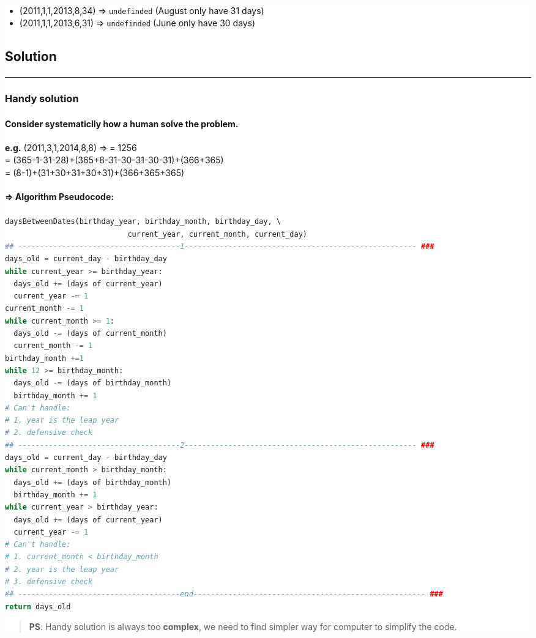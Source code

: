- (2011,1,1,2013,8,34) => `undefinded` (August only have 31 days)
- (2011,1,1,2013,6,31) => `undefinded` (June only have 30 days)

## Solution
----------------------
### Handy solution
#### Consider **systematiclly** how a human solve the problem.
**e.g.** (2011,3,1,2014,8,8) =>  = 1256<br>
= (365-1-31-28)+(365+8-31-30-31-30-31)+(366+365) <br>
= (8-1)+(31+30+31+30+31)+(366+365+365) <br>

#### => Algorithm **Pseudocode**:
```python
daysBetweenDates(birthday_year, birthday_month, birthday_day, \ 
                            current_year, current_month, current_day)
## -------------------------------------1----------------------------------------------------- ###
days_old = current_day - birthday_day
while current_year >= birthday_year:
  days_old += (days of current_year)
  current_year -= 1
current_month -= 1
while current_month >= 1:
  days_old -= (days of current_month)
  current_month -= 1
birthday_month +=1
while 12 >= birthday_month:
  days_old -= (days of birthday_month)
  birthday_month += 1
# Can't handle:
# 1. year is the leap year
# 2. defensive check
## -------------------------------------2----------------------------------------------------- ###
days_old = current_day - birthday_day
while current_month > birthday_month:
  days_old += (days of birthday_month)
  birthday_month += 1
while current_year > birthday_year:
  days_old += (days of current_year)
  current_year -= 1
# Can't handle:
# 1. current_month < birthday_month
# 2. year is the leap year
# 3. defensive check
## -------------------------------------end----------------------------------------------------- ###
return days_old
```
> **PS**: Handy solution is always too **complex**, we need to find simpler way for computer to simplify the code.
